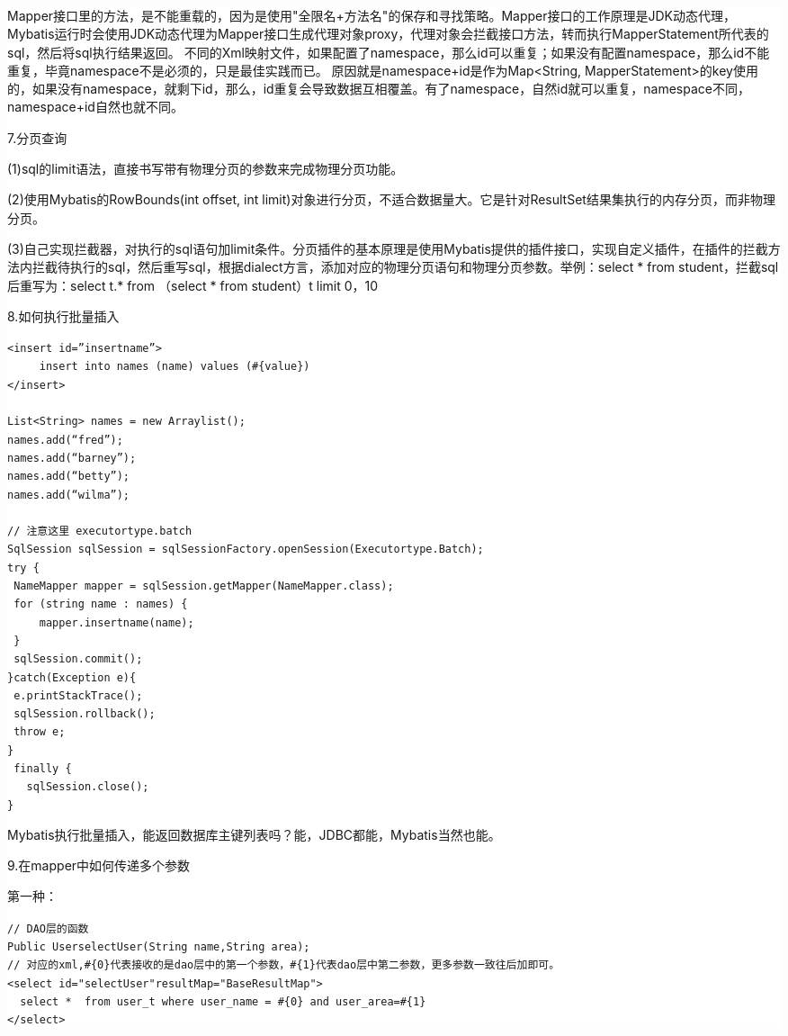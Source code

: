 Mapper接口里的方法，是不能重载的，因为是使用"全限名+方法名"的保存和寻找策略。Mapper接口的工作原理是JDK动态代理，Mybatis运行时会使用JDK动态代理为Mapper接口生成代理对象proxy，代理对象会拦截接口方法，转而执行MapperStatement所代表的sql，然后将sql执行结果返回。
不同的Xml映射文件，如果配置了namespace，那么id可以重复；如果没有配置namespace，那么id不能重复，毕竟namespace不是必须的，只是最佳实践而已。
原因就是namespace+id是作为Map<String, MapperStatement>的key使用的，如果没有namespace，就剩下id，那么，id重复会导致数据互相覆盖。有了namespace，自然id就可以重复，namespace不同，namespace+id自然也就不同。

7.分页查询

(1)sql的limit语法，直接书写带有物理分页的参数来完成物理分页功能。

(2)使用Mybatis的RowBounds(int offset, int limit)对象进行分页，不适合数据量大。它是针对ResultSet结果集执行的内存分页，而非物理分页。

(3)自己实现拦截器，对执行的sql语句加limit条件。分页插件的基本原理是使用Mybatis提供的插件接口，实现自定义插件，在插件的拦截方法内拦截待执行的sql，然后重写sql，根据dialect方言，添加对应的物理分页语句和物理分页参数。举例：select * from student，拦截sql后重写为：select t.* from （select * from student）t limit 0，10

8.如何执行批量插入

    <insert id=”insertname”>  
         insert into names (name) values (#{value})  
    </insert>  

    List<String> names = new Arraylist();  
    names.add(“fred”);  
    names.add(“barney”);  
    names.add(“betty”);  
    names.add(“wilma”);  
  
    // 注意这里 executortype.batch  
    SqlSession sqlSession = sqlSessionFactory.openSession(Executortype.Batch);  
    try {  
     NameMapper mapper = sqlSession.getMapper(NameMapper.class);  
     for (string name : names) {  
         mapper.insertname(name);  
     }  
     sqlSession.commit();  
    }catch(Exception e){  
     e.printStackTrace();  
     sqlSession.rollback();   
     throw e;   
    }  
     finally {  
       sqlSession.close();  
    }
    
Mybatis执行批量插入，能返回数据库主键列表吗？能，JDBC都能，Mybatis当然也能。

9.在mapper中如何传递多个参数

第一种：

    // DAO层的函数  
    Public UserselectUser(String name,String area);  
    // 对应的xml,#{0}代表接收的是dao层中的第一个参数，#{1}代表dao层中第二参数，更多参数一致往后加即可。  
    <select id="selectUser"resultMap="BaseResultMap">    
      select *  from user_t where user_name = #{0} and user_area=#{1}     
    </select>
    